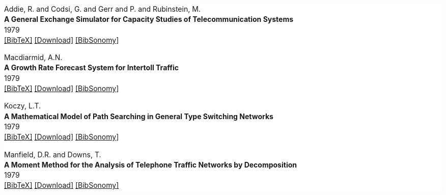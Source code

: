 Addie, R. and Codsi, G. and Gerr and P. and Rubinstein, M.<br/>
**A General Exchange Simulator for Capacity Studies of Telecommunication Systems**<br/>
 1979<br/>
[\[BibTeX\]](javascript:toggleVis('addie79'))
[\[Download\]](https://gitlab2.informatik.uni-wuerzburg.de/itc-conference/itc-conference-public/-/raw/master/itc09/addie79.pdf?inline=true)
[\[BibSonomy\]](https://www.bibsonomy.org/bibtex/655aecd2a364d88e39be6649a3c952cf/itc)

<div id="addie79" style="display: none;" class="bibtex">@inproceedings{addie79,
    title         = { A General Exchange Simulator for Capacity Studies of Telecommunication Systems },
    year          = { 1979 },
    author        = { Addie, R. and Codsi, G. and Gerr and P. and Rubinstein, M. },
    pages         = { 1-8 }
}</div>

Macdiarmid, A.N.<br/>
**A Growth Rate Forecast System for Intertoll Traffic**<br/>
 1979<br/>
[\[BibTeX\]](javascript:toggleVis('macdiarmid79'))
[\[Download\]](https://gitlab2.informatik.uni-wuerzburg.de/itc-conference/itc-conference-public/-/raw/master/itc09/macdiarmid79.pdf?inline=true)
[\[BibSonomy\]](https://www.bibsonomy.org/bibtex/b7d775c834b2ebd4607b23a5d8619b78/itc)

<div id="macdiarmid79" style="display: none;" class="bibtex">@inproceedings{macdiarmid79,
    title         = { A Growth Rate Forecast System for Intertoll Traffic },
    year          = { 1979 },
    author        = { Macdiarmid, A.N. },
    pages         = { 1-7 }
}</div>

Koczy, L.T.<br/>
**A Mathematical Model of Path Searching in General Type Switching Networks**<br/>
 1979<br/>
[\[BibTeX\]](javascript:toggleVis('koczy79'))
[\[Download\]](https://gitlab2.informatik.uni-wuerzburg.de/itc-conference/itc-conference-public/-/raw/master/itc09/koczy79.pdf?inline=true)
[\[BibSonomy\]](https://www.bibsonomy.org/bibtex/f3d18ef27c5b704ce473b40fd9c29bb4/itc)

<div id="koczy79" style="display: none;" class="bibtex">@inproceedings{koczy79,
    title         = { A Mathematical Model of Path Searching in General Type Switching Networks },
    year          = { 1979 },
    author        = { Koczy, L.T. },
    pages         = { 1-6 }
}</div>

Manfield, D.R. and Downs, T.<br/>
**A Moment Method for the Analysis of Telephone Traffic Networks by Decomposition**<br/>
 1979<br/>
[\[BibTeX\]](javascript:toggleVis('manfield79'))
[\[Download\]](https://gitlab2.informatik.uni-wuerzburg.de/itc-conference/itc-conference-public/-/raw/master/itc09/manfield79.pdf?inline=true)
[\[BibSonomy\]](https://www.bibsonomy.org/bibtex/be738bc4cf0c84aa9986e1dcca852101/itc)

<div id="manfield79" style="display: none;" class="bibtex">@inproceedings{manfield79,
    title         = { A Moment Method for the Analysis of Telephone Traffic Networks by Decomposition },
    year          = { 1979 },
    author        = { Manfield, D.R. and Downs, T. },
    pages         = { 1-6 }
}</div>
